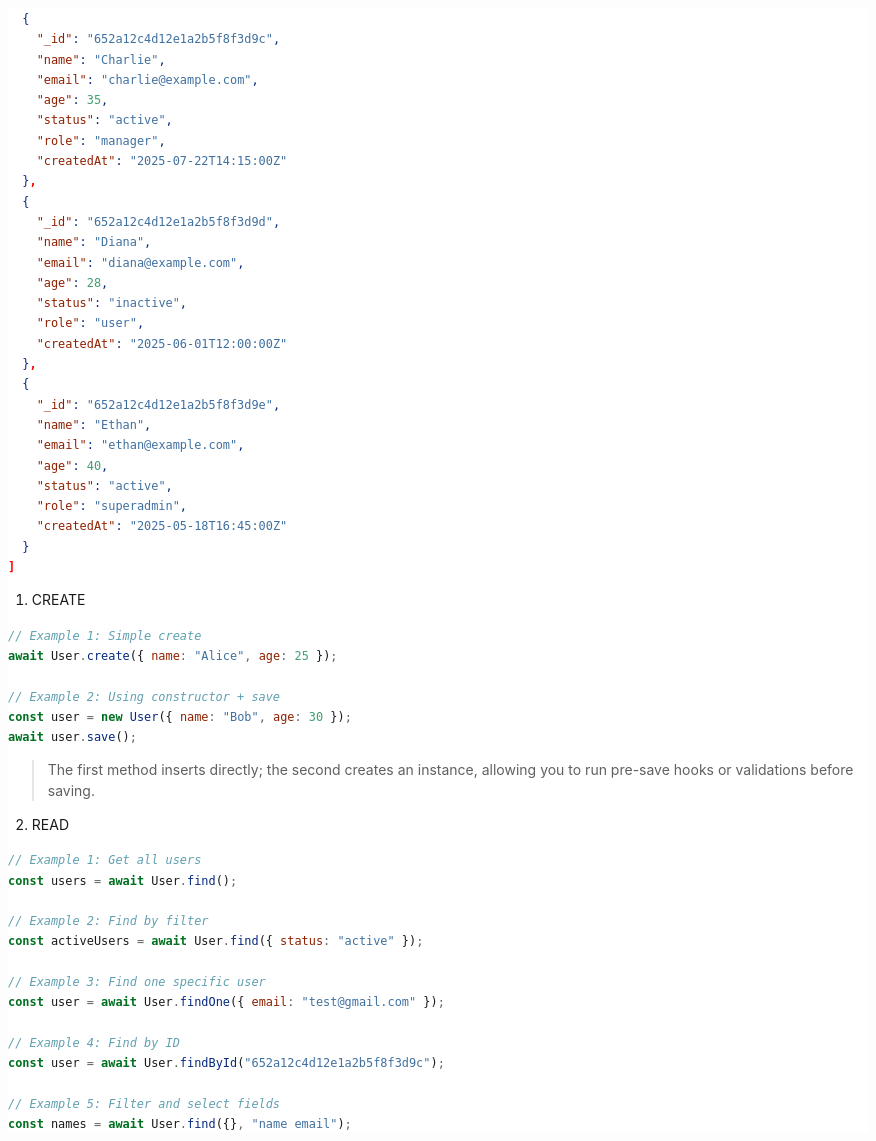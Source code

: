 ```json
  {
    "_id": "652a12c4d12e1a2b5f8f3d9c",
    "name": "Charlie",
    "email": "charlie@example.com",
    "age": 35,
    "status": "active",
    "role": "manager",
    "createdAt": "2025-07-22T14:15:00Z"
  },
  {
    "_id": "652a12c4d12e1a2b5f8f3d9d",
    "name": "Diana",
    "email": "diana@example.com",
    "age": 28,
    "status": "inactive",
    "role": "user",
    "createdAt": "2025-06-01T12:00:00Z"
  },
  {
    "_id": "652a12c4d12e1a2b5f8f3d9e",
    "name": "Ethan",
    "email": "ethan@example.com",
    "age": 40,
    "status": "active",
    "role": "superadmin",
    "createdAt": "2025-05-18T16:45:00Z"
  }
]
```

1. CREATE

```js
// Example 1: Simple create
await User.create({ name: "Alice", age: 25 });

// Example 2: Using constructor + save
const user = new User({ name: "Bob", age: 30 });
await user.save();
```

> The first method inserts directly; the second creates an instance, allowing you to run pre-save hooks or validations before saving.

2. READ

```js
// Example 1: Get all users
const users = await User.find();

// Example 2: Find by filter
const activeUsers = await User.find({ status: "active" });

// Example 3: Find one specific user
const user = await User.findOne({ email: "test@gmail.com" });

// Example 4: Find by ID
const user = await User.findById("652a12c4d12e1a2b5f8f3d9c");

// Example 5: Filter and select fields
const names = await User.find({}, "name email");
```
